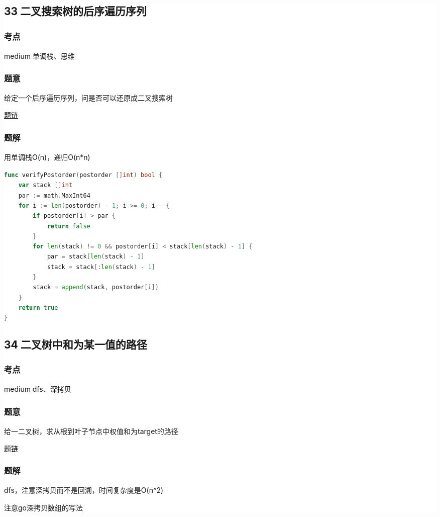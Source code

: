 
## 33 二叉搜索树的后序遍历序列

### 考点

medium 单调栈、思维

### 题意

给定一个后序遍历序列，问是否可以还原成二叉搜索树

[题链](https://leetcode.cn/problems/er-cha-sou-suo-shu-de-hou-xu-bian-li-xu-lie-lcof/)

### 题解

用单调栈O(n)，递归O(n*n)

```go
func verifyPostorder(postorder []int) bool {
	var stack []int
	par := math.MaxInt64
	for i := len(postorder) - 1; i >= 0; i-- {
		if postorder[i] > par {
			return false
		}
		for len(stack) != 0 && postorder[i] < stack[len(stack) - 1] {
			par = stack[len(stack) - 1]
			stack = stack[:len(stack) - 1]
		}
		stack = append(stack, postorder[i])
	}
	return true
}
```


## 34 二叉树中和为某一值的路径

### 考点

medium dfs、深拷贝

### 题意

给一二叉树，求从根到叶子节点中权值和为target的路径

[题链](https://leetcode.cn/problems/er-cha-shu-zhong-he-wei-mou-yi-zhi-de-lu-jing-lcof/)

### 题解

dfs，注意深拷贝而不是回溯，时间复杂度是O(n^2)

注意go深拷贝数组的写法
